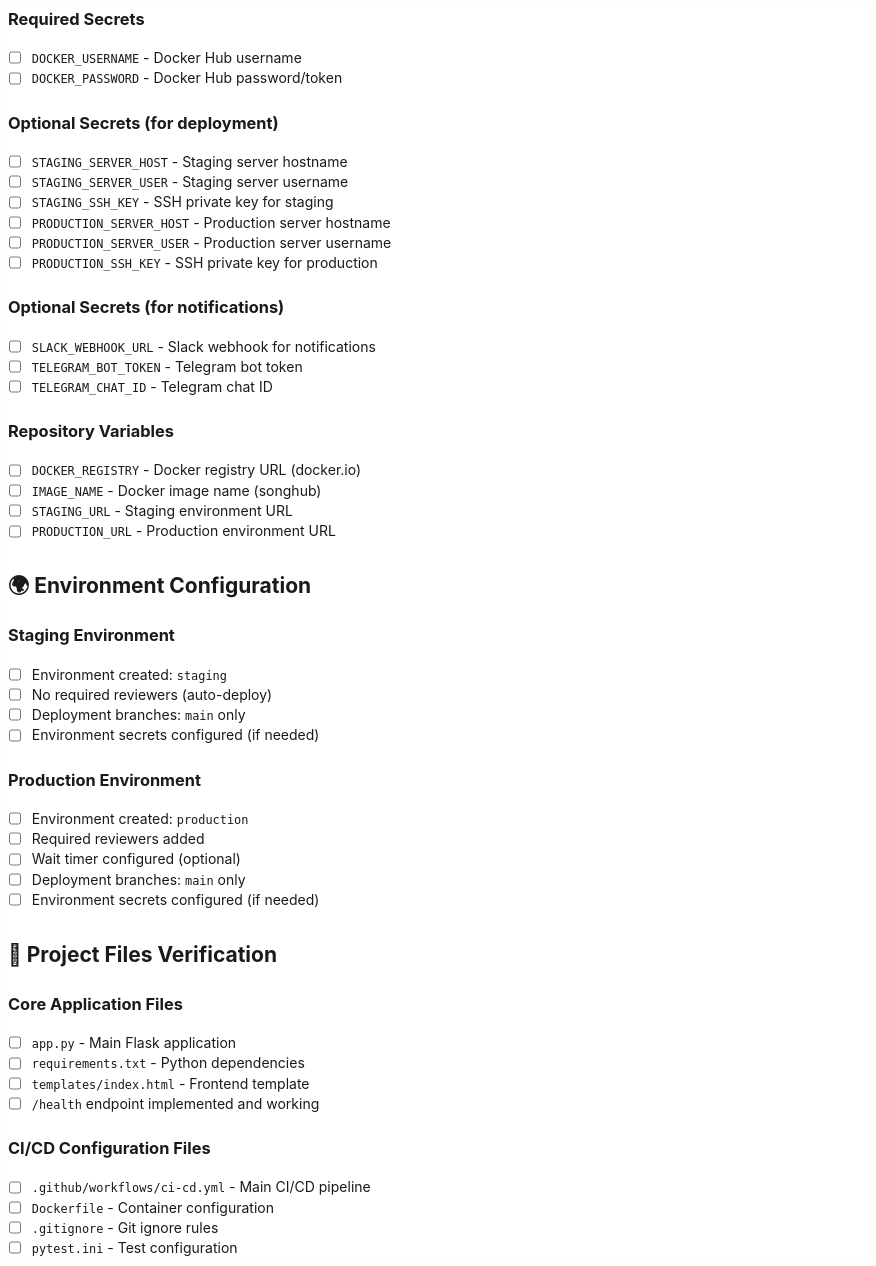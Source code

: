 ### Required Secrets
- [ ] `DOCKER_USERNAME` - Docker Hub username
- [ ] `DOCKER_PASSWORD` - Docker Hub password/token

### Optional Secrets (for deployment)
- [ ] `STAGING_SERVER_HOST` - Staging server hostname
- [ ] `STAGING_SERVER_USER` - Staging server username
- [ ] `STAGING_SSH_KEY` - SSH private key for staging
- [ ] `PRODUCTION_SERVER_HOST` - Production server hostname
- [ ] `PRODUCTION_SERVER_USER` - Production server username
- [ ] `PRODUCTION_SSH_KEY` - SSH private key for production

### Optional Secrets (for notifications)
- [ ] `SLACK_WEBHOOK_URL` - Slack webhook for notifications
- [ ] `TELEGRAM_BOT_TOKEN` - Telegram bot token
- [ ] `TELEGRAM_CHAT_ID` - Telegram chat ID

### Repository Variables
- [ ] `DOCKER_REGISTRY` - Docker registry URL (docker.io)
- [ ] `IMAGE_NAME` - Docker image name (songhub)
- [ ] `STAGING_URL` - Staging environment URL
- [ ] `PRODUCTION_URL` - Production environment URL

## 🌍 Environment Configuration

### Staging Environment
- [ ] Environment created: `staging`
- [ ] No required reviewers (auto-deploy)
- [ ] Deployment branches: `main` only
- [ ] Environment secrets configured (if needed)

### Production Environment
- [ ] Environment created: `production`
- [ ] Required reviewers added
- [ ] Wait timer configured (optional)
- [ ] Deployment branches: `main` only
- [ ] Environment secrets configured (if needed)

## 📁 Project Files Verification

### Core Application Files
- [ ] `app.py` - Main Flask application
- [ ] `requirements.txt` - Python dependencies
- [ ] `templates/index.html` - Frontend template
- [ ] `/health` endpoint implemented and working

### CI/CD Configuration Files
- [ ] `.github/workflows/ci-cd.yml` - Main CI/CD pipeline
- [ ] `Dockerfile` - Container configuration
- [ ] `.gitignore` - Git ignore rules
- [ ] `pytest.ini` - Test configuration
